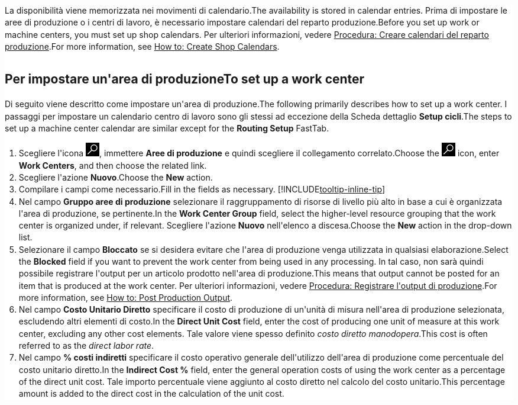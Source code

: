 <span data-ttu-id="9a1e0-114">La disponibilità viene memorizzata nei movimenti di calendario.</span><span class="sxs-lookup"><span data-stu-id="9a1e0-114">The availability is stored in calendar entries.</span></span> <span data-ttu-id="9a1e0-115">Prima di impostare le aree di produzione o i centri di lavoro, è necessario impostare calendari del reparto produzione.</span><span class="sxs-lookup"><span data-stu-id="9a1e0-115">Before you set up work or machine centers, you must set up shop calendars.</span></span> <span data-ttu-id="9a1e0-116">Per ulteriori informazioni, vedere [Procedura: Creare calendari del reparto produzione](production-how-to-create-work-center-calendars.md).</span><span class="sxs-lookup"><span data-stu-id="9a1e0-116">For more information, see [How to: Create Shop Calendars](production-how-to-create-work-center-calendars.md).</span></span>  

## <a name="to-set-up-a-work-center"></a><span data-ttu-id="9a1e0-117">Per impostare un'area di produzione</span><span class="sxs-lookup"><span data-stu-id="9a1e0-117">To set up a work center</span></span>
<span data-ttu-id="9a1e0-118">Di seguito viene descritto come impostare un'area di produzione.</span><span class="sxs-lookup"><span data-stu-id="9a1e0-118">The following primarily describes how to set up a work center.</span></span> <span data-ttu-id="9a1e0-119">I passaggi per impostare un calendario centro di lavoro sono gli stessi ad eccezione della Scheda dettaglio **Setup cicli**.</span><span class="sxs-lookup"><span data-stu-id="9a1e0-119">The steps to set up a machine center calendar are similar except for the **Routing Setup** FastTab.</span></span>  

1.  <span data-ttu-id="9a1e0-120">Scegliere l'icona ![Cerca pagina o report](media/ui-search/search_small.png "icona Cerca pagina o report"), immettere **Aree di produzione** e quindi scegliere il collegamento correlato.</span><span class="sxs-lookup"><span data-stu-id="9a1e0-120">Choose the ![Search for Page or Report](media/ui-search/search_small.png "Search for Page or Report icon") icon, enter **Work Centers**, and then choose the related link.</span></span>  
2.  <span data-ttu-id="9a1e0-121">Scegliere l'azione **Nuovo**.</span><span class="sxs-lookup"><span data-stu-id="9a1e0-121">Choose the **New** action.</span></span>  
3. <span data-ttu-id="9a1e0-122">Compilare i campi come necessario.</span><span class="sxs-lookup"><span data-stu-id="9a1e0-122">Fill in the fields as necessary.</span></span> [!INCLUDE[tooltip-inline-tip](includes/tooltip-inline-tip_md.md)]
4.  <span data-ttu-id="9a1e0-123">Nel campo **Gruppo aree di produzione** selezionare il raggruppamento di risorse di livello più alto in base a cui è organizzata l'area di produzione, se pertinente.</span><span class="sxs-lookup"><span data-stu-id="9a1e0-123">In the **Work Center Group** field, select the higher-level resource grouping that the work center is organized under, if relevant.</span></span> <span data-ttu-id="9a1e0-124">Scegliere l'azione **Nuovo** nell'elenco a discesa.</span><span class="sxs-lookup"><span data-stu-id="9a1e0-124">Choose the **New** action in the drop-down list.</span></span>  
5.  <span data-ttu-id="9a1e0-125">Selezionare il campo **Bloccato** se si desidera evitare che l'area di produzione venga utilizzata in qualsiasi elaborazione.</span><span class="sxs-lookup"><span data-stu-id="9a1e0-125">Select the **Blocked** field if you want to prevent the work center from being used in any processing.</span></span> <span data-ttu-id="9a1e0-126">In tal caso, non sarà quindi possibile registrare l'output per un articolo prodotto nell'area di produzione.</span><span class="sxs-lookup"><span data-stu-id="9a1e0-126">This means that output cannot be posted for an item that is produced at the work center.</span></span> <span data-ttu-id="9a1e0-127">Per ulteriori informazioni, vedere [Procedura: Registrare l'output di produzione](production-how-to-post-output-quantity.md).</span><span class="sxs-lookup"><span data-stu-id="9a1e0-127">For more information, see [How to: Post Production Output](production-how-to-post-output-quantity.md).</span></span>
6.  <span data-ttu-id="9a1e0-128">Nel campo **Costo Unitario Diretto** specificare il costo di produzione di un'unità di misura nell'area di produzione selezionata, escludendo altri elementi di costo.</span><span class="sxs-lookup"><span data-stu-id="9a1e0-128">In the **Direct Unit Cost** field, enter the cost of producing one unit of measure at this work center, excluding any other cost elements.</span></span> <span data-ttu-id="9a1e0-129">Tale valore viene spesso definito *costo diretto manodopera*.</span><span class="sxs-lookup"><span data-stu-id="9a1e0-129">This cost is often referred to as the *direct labor rate*.</span></span>  
7.  <span data-ttu-id="9a1e0-130">Nel campo **% costi indiretti** specificare il costo operativo generale dell'utilizzo dell'area di produzione come percentuale del costo unitario diretto.</span><span class="sxs-lookup"><span data-stu-id="9a1e0-130">In the **Indirect Cost %** field, enter the general operation costs of using the work center as a percentage of the direct unit cost.</span></span> <span data-ttu-id="9a1e0-131">Tale importo percentuale viene aggiunto al costo diretto nel calcolo del costo unitario.</span><span class="sxs-lookup"><span data-stu-id="9a1e0-131">This percentage amount is added to the direct cost in the calculation of the unit cost.</span></span>  